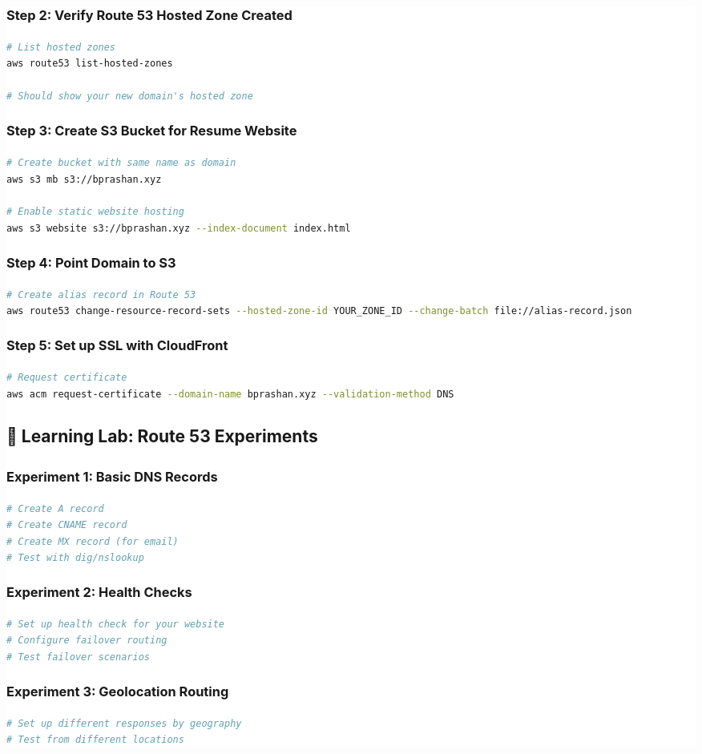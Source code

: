### Step 2: Verify Route 53 Hosted Zone Created
```bash
# List hosted zones
aws route53 list-hosted-zones

# Should show your new domain's hosted zone
```

### Step 3: Create S3 Bucket for Resume Website
```bash
# Create bucket with same name as domain
aws s3 mb s3://bprashan.xyz

# Enable static website hosting
aws s3 website s3://bprashan.xyz --index-document index.html
```

### Step 4: Point Domain to S3
```bash
# Create alias record in Route 53
aws route53 change-resource-record-sets --hosted-zone-id YOUR_ZONE_ID --change-batch file://alias-record.json
```

### Step 5: Set up SSL with CloudFront
```bash
# Request certificate
aws acm request-certificate --domain-name bprashan.xyz --validation-method DNS
```

## 📝 **Learning Lab: Route 53 Experiments**

### **Experiment 1: Basic DNS Records**
```bash
# Create A record
# Create CNAME record  
# Create MX record (for email)
# Test with dig/nslookup
```

### **Experiment 2: Health Checks**
```bash
# Set up health check for your website
# Configure failover routing
# Test failover scenarios
```

### **Experiment 3: Geolocation Routing**
```bash
# Set up different responses by geography
# Test from different locations
```
